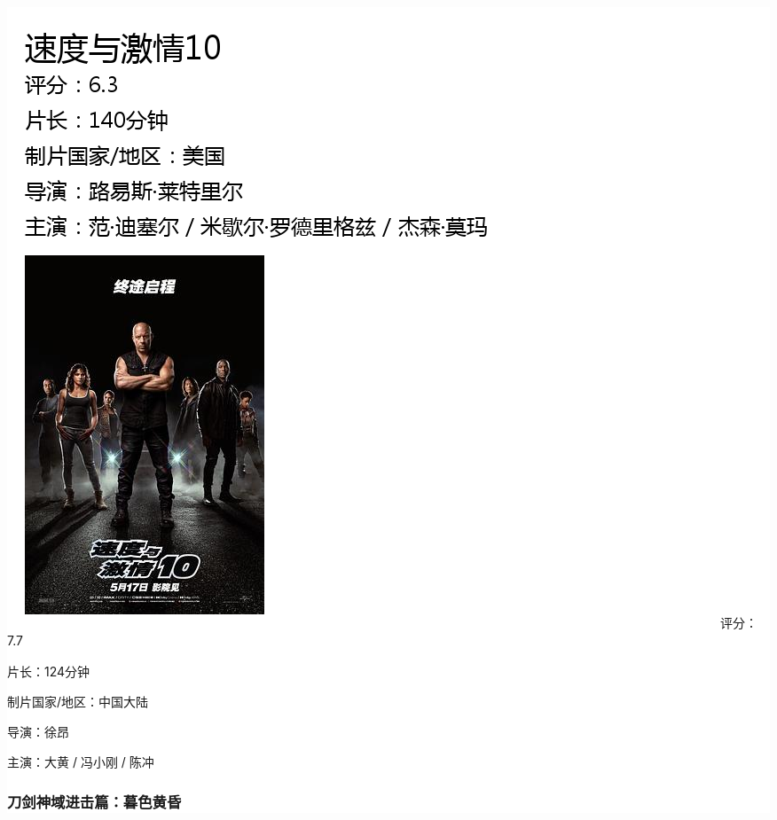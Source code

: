 <img src="Image/movie-5.png" alt="忠犬八公">
评分：7.7

片长：124分钟

制片国家/地区：中国大陆

导演：徐昂

主演：大黄 / 冯小刚 / 陈冲



### 刀剑神域进击篇：暮色黄昏
